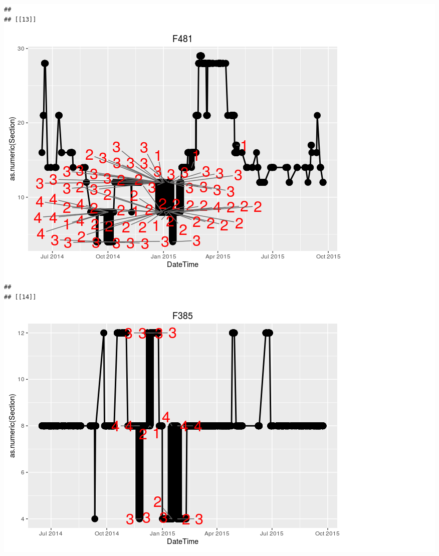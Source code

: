 ```
## 
## [[13]]
```

![](qlexdatr_consistency_files/figure-html/unnamed-chunk-9-13.png) 

```
## 
## [[14]]
```

![](qlexdatr_consistency_files/figure-html/unnamed-chunk-9-14.png) 
